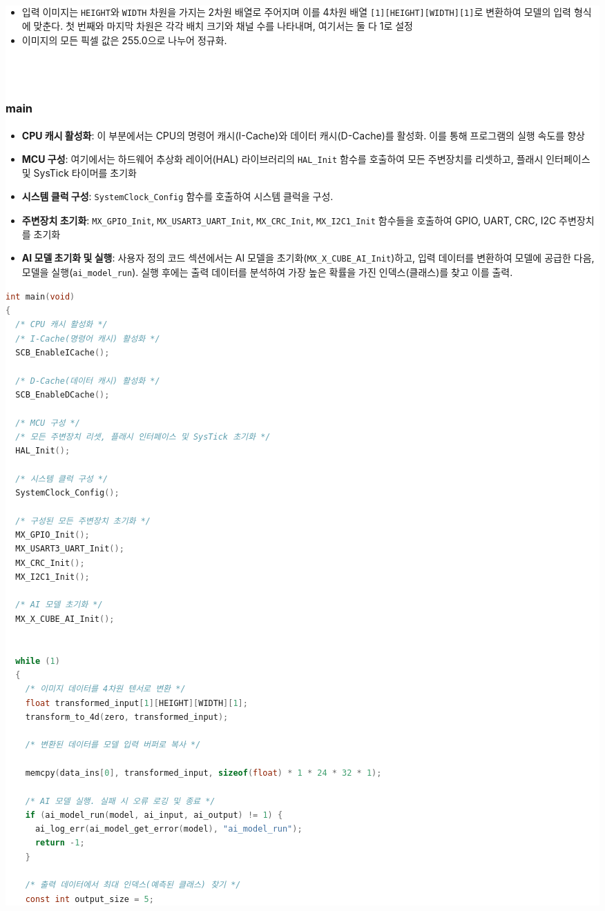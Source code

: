 - 입력 이미지는 `HEIGHT`와 `WIDTH` 차원을 가지는 2차원 배열로 주어지며 이를 4차원 배열 `[1][HEIGHT][WIDTH][1]`로 변환하여 모델의 입력 형식에 맞춘다. 첫 번째와 마지막 차원은 각각 배치 크기와 채널 수를 나타내며, 여기서는 둘 다 1로 설정
- 이미지의 모든 픽셀 값은 255.0으로 나누어 정규화. 

<br/>
<br/>

### main

- **CPU 캐시 활성화**: 이 부분에서는 CPU의 명령어 캐시(I-Cache)와 데이터 캐시(D-Cache)를 활성화. 이를 통해 프로그램의 실행 속도를 향상
    
- **MCU 구성**: 여기에서는 하드웨어 추상화 레이어(HAL) 라이브러리의 `HAL_Init` 함수를 호출하여 모든 주변장치를 리셋하고, 플래시 인터페이스 및 SysTick 타이머를 초기화
    
- **시스템 클럭 구성**: `SystemClock_Config` 함수를 호출하여 시스템 클럭을 구성. 
    
- **주변장치 초기화**: `MX_GPIO_Init`, `MX_USART3_UART_Init`, `MX_CRC_Init`, `MX_I2C1_Init` 함수들을 호출하여 GPIO, UART, CRC, I2C 주변장치를 초기화
    
- **AI 모델 초기화 및 실행**: 사용자 정의 코드 섹션에서는 AI 모델을 초기화(`MX_X_CUBE_AI_Init`)하고, 입력 데이터를 변환하여 모델에 공급한 다음, 모델을 실행(`ai_model_run`). 실행 후에는 출력 데이터를 분석하여 가장 높은 확률을 가진 인덱스(클래스)를 찾고 이를 출력.

``` c
int main(void)
{
  /* CPU 캐시 활성화 */
  /* I-Cache(명령어 캐시) 활성화 */
  SCB_EnableICache();

  /* D-Cache(데이터 캐시) 활성화 */
  SCB_EnableDCache();

  /* MCU 구성 */
  /* 모든 주변장치 리셋, 플래시 인터페이스 및 SysTick 초기화 */
  HAL_Init();

  /* 시스템 클럭 구성 */
  SystemClock_Config();

  /* 구성된 모든 주변장치 초기화 */
  MX_GPIO_Init();
  MX_USART3_UART_Init();
  MX_CRC_Init();
  MX_I2C1_Init();

  /* AI 모델 초기화 */
  MX_X_CUBE_AI_Init();


  while (1)
  {
    /* 이미지 데이터를 4차원 텐서로 변환 */
    float transformed_input[1][HEIGHT][WIDTH][1];
    transform_to_4d(zero, transformed_input);

    /* 변환된 데이터를 모델 입력 버퍼로 복사 */

    memcpy(data_ins[0], transformed_input, sizeof(float) * 1 * 24 * 32 * 1);

    /* AI 모델 실행. 실패 시 오류 로깅 및 종료 */
    if (ai_model_run(model, ai_input, ai_output) != 1) {
      ai_log_err(ai_model_get_error(model), "ai_model_run");
      return -1;
    }

    /* 출력 데이터에서 최대 인덱스(예측된 클래스) 찾기 */
    const int output_size = 5;
```